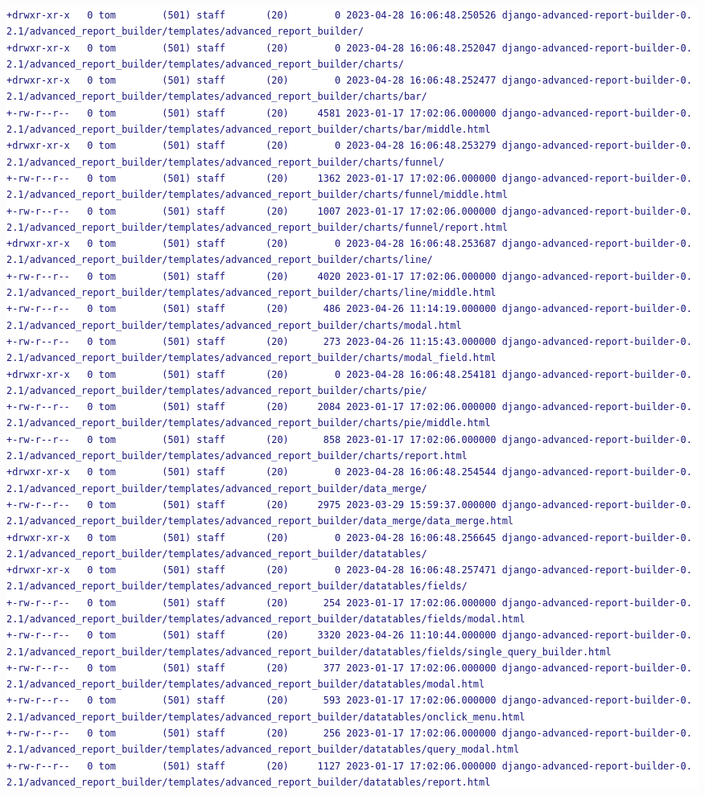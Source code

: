 ```diff
+drwxr-xr-x   0 tom        (501) staff       (20)        0 2023-04-28 16:06:48.250526 django-advanced-report-builder-0.2.1/advanced_report_builder/templates/advanced_report_builder/
+drwxr-xr-x   0 tom        (501) staff       (20)        0 2023-04-28 16:06:48.252047 django-advanced-report-builder-0.2.1/advanced_report_builder/templates/advanced_report_builder/charts/
+drwxr-xr-x   0 tom        (501) staff       (20)        0 2023-04-28 16:06:48.252477 django-advanced-report-builder-0.2.1/advanced_report_builder/templates/advanced_report_builder/charts/bar/
+-rw-r--r--   0 tom        (501) staff       (20)     4581 2023-01-17 17:02:06.000000 django-advanced-report-builder-0.2.1/advanced_report_builder/templates/advanced_report_builder/charts/bar/middle.html
+drwxr-xr-x   0 tom        (501) staff       (20)        0 2023-04-28 16:06:48.253279 django-advanced-report-builder-0.2.1/advanced_report_builder/templates/advanced_report_builder/charts/funnel/
+-rw-r--r--   0 tom        (501) staff       (20)     1362 2023-01-17 17:02:06.000000 django-advanced-report-builder-0.2.1/advanced_report_builder/templates/advanced_report_builder/charts/funnel/middle.html
+-rw-r--r--   0 tom        (501) staff       (20)     1007 2023-01-17 17:02:06.000000 django-advanced-report-builder-0.2.1/advanced_report_builder/templates/advanced_report_builder/charts/funnel/report.html
+drwxr-xr-x   0 tom        (501) staff       (20)        0 2023-04-28 16:06:48.253687 django-advanced-report-builder-0.2.1/advanced_report_builder/templates/advanced_report_builder/charts/line/
+-rw-r--r--   0 tom        (501) staff       (20)     4020 2023-01-17 17:02:06.000000 django-advanced-report-builder-0.2.1/advanced_report_builder/templates/advanced_report_builder/charts/line/middle.html
+-rw-r--r--   0 tom        (501) staff       (20)      486 2023-04-26 11:14:19.000000 django-advanced-report-builder-0.2.1/advanced_report_builder/templates/advanced_report_builder/charts/modal.html
+-rw-r--r--   0 tom        (501) staff       (20)      273 2023-04-26 11:15:43.000000 django-advanced-report-builder-0.2.1/advanced_report_builder/templates/advanced_report_builder/charts/modal_field.html
+drwxr-xr-x   0 tom        (501) staff       (20)        0 2023-04-28 16:06:48.254181 django-advanced-report-builder-0.2.1/advanced_report_builder/templates/advanced_report_builder/charts/pie/
+-rw-r--r--   0 tom        (501) staff       (20)     2084 2023-01-17 17:02:06.000000 django-advanced-report-builder-0.2.1/advanced_report_builder/templates/advanced_report_builder/charts/pie/middle.html
+-rw-r--r--   0 tom        (501) staff       (20)      858 2023-01-17 17:02:06.000000 django-advanced-report-builder-0.2.1/advanced_report_builder/templates/advanced_report_builder/charts/report.html
+drwxr-xr-x   0 tom        (501) staff       (20)        0 2023-04-28 16:06:48.254544 django-advanced-report-builder-0.2.1/advanced_report_builder/templates/advanced_report_builder/data_merge/
+-rw-r--r--   0 tom        (501) staff       (20)     2975 2023-03-29 15:59:37.000000 django-advanced-report-builder-0.2.1/advanced_report_builder/templates/advanced_report_builder/data_merge/data_merge.html
+drwxr-xr-x   0 tom        (501) staff       (20)        0 2023-04-28 16:06:48.256645 django-advanced-report-builder-0.2.1/advanced_report_builder/templates/advanced_report_builder/datatables/
+drwxr-xr-x   0 tom        (501) staff       (20)        0 2023-04-28 16:06:48.257471 django-advanced-report-builder-0.2.1/advanced_report_builder/templates/advanced_report_builder/datatables/fields/
+-rw-r--r--   0 tom        (501) staff       (20)      254 2023-01-17 17:02:06.000000 django-advanced-report-builder-0.2.1/advanced_report_builder/templates/advanced_report_builder/datatables/fields/modal.html
+-rw-r--r--   0 tom        (501) staff       (20)     3320 2023-04-26 11:10:44.000000 django-advanced-report-builder-0.2.1/advanced_report_builder/templates/advanced_report_builder/datatables/fields/single_query_builder.html
+-rw-r--r--   0 tom        (501) staff       (20)      377 2023-01-17 17:02:06.000000 django-advanced-report-builder-0.2.1/advanced_report_builder/templates/advanced_report_builder/datatables/modal.html
+-rw-r--r--   0 tom        (501) staff       (20)      593 2023-01-17 17:02:06.000000 django-advanced-report-builder-0.2.1/advanced_report_builder/templates/advanced_report_builder/datatables/onclick_menu.html
+-rw-r--r--   0 tom        (501) staff       (20)      256 2023-01-17 17:02:06.000000 django-advanced-report-builder-0.2.1/advanced_report_builder/templates/advanced_report_builder/datatables/query_modal.html
+-rw-r--r--   0 tom        (501) staff       (20)     1127 2023-01-17 17:02:06.000000 django-advanced-report-builder-0.2.1/advanced_report_builder/templates/advanced_report_builder/datatables/report.html
```